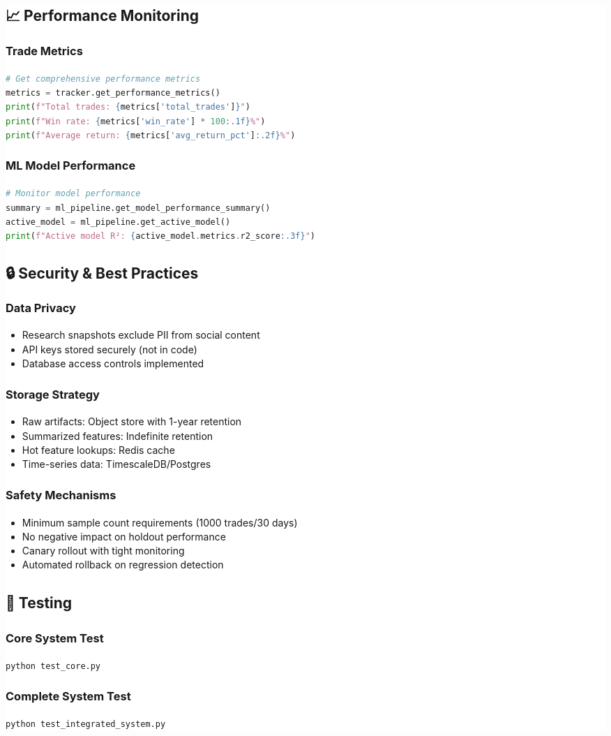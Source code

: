 ## 📈 Performance Monitoring

### Trade Metrics
```python
# Get comprehensive performance metrics
metrics = tracker.get_performance_metrics()
print(f"Total trades: {metrics['total_trades']}")
print(f"Win rate: {metrics['win_rate'] * 100:.1f}%")
print(f"Average return: {metrics['avg_return_pct']:.2f}%")
```

### ML Model Performance
```python
# Monitor model performance
summary = ml_pipeline.get_model_performance_summary()
active_model = ml_pipeline.get_active_model()
print(f"Active model R²: {active_model.metrics.r2_score:.3f}")
```

## 🔒 Security & Best Practices

### Data Privacy
- Research snapshots exclude PII from social content
- API keys stored securely (not in code)
- Database access controls implemented

### Storage Strategy
- Raw artifacts: Object store with 1-year retention
- Summarized features: Indefinite retention
- Hot feature lookups: Redis cache
- Time-series data: TimescaleDB/Postgres

### Safety Mechanisms
- Minimum sample count requirements (1000 trades/30 days)
- No negative impact on holdout performance
- Canary rollout with tight monitoring
- Automated rollback on regression detection

## 🧪 Testing

### Core System Test
```bash
python test_core.py
```

### Complete System Test
```bash
python test_integrated_system.py
```
